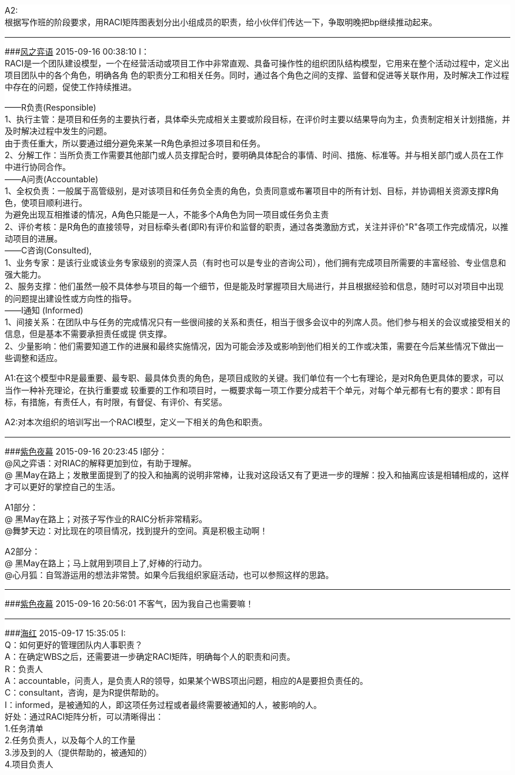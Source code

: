 A2:  
根据写作班的阶段要求，用RACI矩阵图表划分出小组成员的职责，给小伙伴们传达一下，争取明晚把bp继续推动起来。

---
###[风之弈语](http://www.douban.com/people/124463884/)	2015-09-16 00:38:10
I：  
RACI是一个团队建设模型，一个在经营活动或项目工作中非常直观、具备可操作性的组织团队结构模型，它用来在整个活动过程中，定义出项目团队中的各个角色，明确各角
色的职责分工和相关任务。同时，通过各个角色之间的支撑、监督和促进等关联作用，及时解决工作过程中存在的问题，促使工作持续推进。  
  
——R负责(Responsible)  
1、执行主管：是项目和任务的主要执行者，具体牵头完成相关主要或阶段目标，在评价时主要以结果导向为主，负责制定相关计划措施，并及时解决过程中发生的问题。  
由于责任重大，所以要通过细分避免来某一R角色承担过多项目和任务。  
2、分解工作：当所负责工作需要其他部门或人员支撑配合时，要明确具体配合的事情、时间、措施、标准等。并与相关部门或人员在工作中进行协同合作。  
——A问责(Accountable)  
1、全权负责：一般属于高管级别，是对该项目和任务负全责的角色，负责同意或布署项目中的所有计划、目标，并协调相关资源支撑R角色，使项目顺利进行。  
为避免出现互相推诿的情况，A角色只能是一人，不能多个A角色为同一项目或任务负主责  
2、评价考核：是R角色的直接领导，对目标牵头者(即R)有评价和监督的职责，通过各类激励方式，关注并评价"R"各项工作完成情况，以推动项目的进展。  
——C咨询(Consulted),  
1、业务专家：是该行业或该业务专家级别的资深人员（有时也可以是专业的咨询公司），他们拥有完成项目所需要的丰富经验、专业信息和强大能力。  
2、服务支撑：他们虽然一般不具体参与项目的每一个细节，但是能及时掌握项目大局进行，并且根据经验和信息，随时可以对项目中出现的问题提出建设性或方向性的指导。  
——I通知 (Informed)  
1、间接关系：在团队中与任务的完成情况只有一些很间接的关系和责任，相当于很多会议中的列席人员。他们参与相关的会议或接受相关的信息，但是基本不需要承担责任或提
供支撑。  
2、少量影响：他们需要知道工作的进展和最终实施情况，因为可能会涉及或影响到他们相关的工作或决策，需要在今后某些情况下做出一些调整和适应。  
  
A1:在这个模型中R是最重要、最专职、最具体负责的角色，是项目成败的关键。我们单位有一个七有理论，是对R角色更具体的要求，可以当作一种补充理论，在执行重要或
较重要的工作和项目时，一概要求每一项工作要分成若干个单元，对每个单元都有七有的要求：即有目标，有措施，有责任人，有时限，有督促、有评价、有奖惩。  
  
A2:对本次组织的培训写出一个RACI模型，定义一下相关的角色和职责。

---
###[紫色夜幕](http://www.douban.com/people/41853951/)	2015-09-16 20:23:45
I部分：  
@风之弈语：对RIAC的解释更加到位，有助于理解。  
@ 黑May在路上；发散里面提到了的投入和抽离的说明非常棒，让我对这段话又有了更进一步的理解：投入和抽离应该是相辅相成的，这样才可以更好的掌控自己的生活。  
  
A1部分：  
@ 黑May在路上；对孩子写作业的RAIC分析非常精彩。  
@舞梦天边：对比现在的项目情况，找到提升的空间。真是积极主动啊！  
  
A2部分：  
@ 黑May在路上；马上就用到项目上了,好棒的行动力。  
@心月狐：自驾游运用的想法非常赞。如果今后我组织家庭活动，也可以参照这样的思路。

---
###[紫色夜幕](http://www.douban.com/people/41853951/)	2015-09-16 20:56:01
不客气，因为我自己也需要嘛！

---
###[海红](http://www.douban.com/people/mihua2008/)	2015-09-17 15:35:05
I:  
Q：如何更好的管理团队内人事职责？  
A：在确定WBS之后，还需要进一步确定RACI矩阵，明确每个人的职责和问责。  
R：负责人  
A：accountable，问责人，是负责人R的领导，如果某个WBS项出问题，相应的A是要担负责任的。  
C：consultant，咨询，是为R提供帮助的。  
I：informed，是被通知的人，即这项任务过程或者最终需要被通知的人，被影响的人。  
好处：通过RACI矩阵分析，可以清晰得出：  
1.任务清单  
2.任务负责人，以及每个人的工作量  
3.涉及到的人（提供帮助的，被通知的）  
4.项目负责人  
  